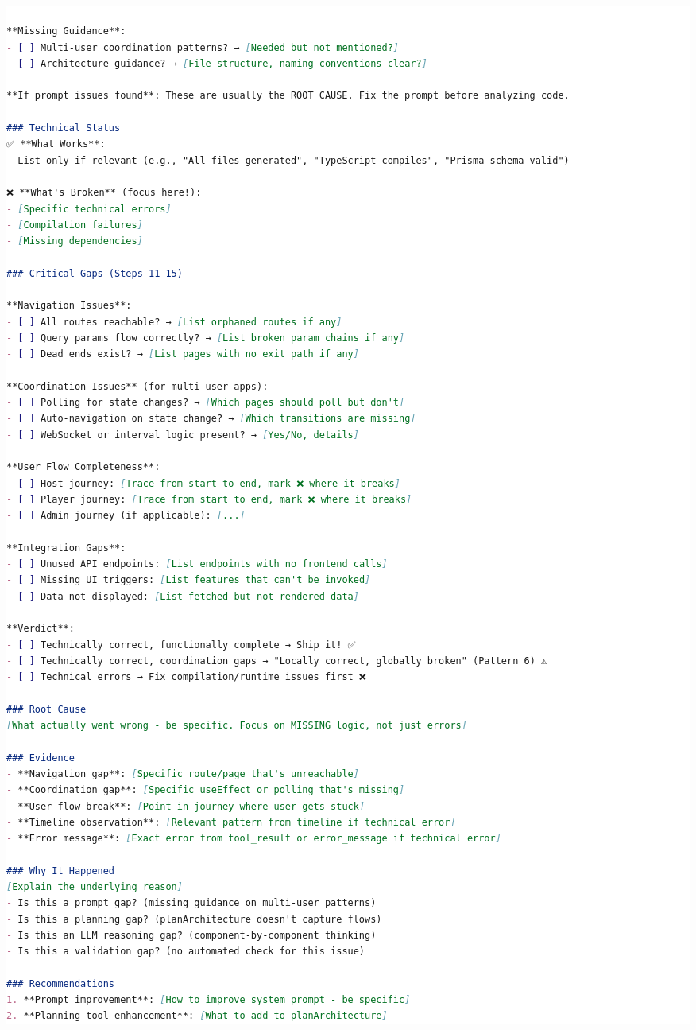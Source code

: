 ```markdown

**Missing Guidance**:
- [ ] Multi-user coordination patterns? → [Needed but not mentioned?]
- [ ] Architecture guidance? → [File structure, naming conventions clear?]

**If prompt issues found**: These are usually the ROOT CAUSE. Fix the prompt before analyzing code.

### Technical Status
✅ **What Works**:
- List only if relevant (e.g., "All files generated", "TypeScript compiles", "Prisma schema valid")

❌ **What's Broken** (focus here!):
- [Specific technical errors]
- [Compilation failures]
- [Missing dependencies]

### Critical Gaps (Steps 11-15)

**Navigation Issues**:
- [ ] All routes reachable? → [List orphaned routes if any]
- [ ] Query params flow correctly? → [List broken param chains if any]
- [ ] Dead ends exist? → [List pages with no exit path if any]

**Coordination Issues** (for multi-user apps):
- [ ] Polling for state changes? → [Which pages should poll but don't]
- [ ] Auto-navigation on state change? → [Which transitions are missing]
- [ ] WebSocket or interval logic present? → [Yes/No, details]

**User Flow Completeness**:
- [ ] Host journey: [Trace from start to end, mark ❌ where it breaks]
- [ ] Player journey: [Trace from start to end, mark ❌ where it breaks]
- [ ] Admin journey (if applicable): [...]

**Integration Gaps**:
- [ ] Unused API endpoints: [List endpoints with no frontend calls]
- [ ] Missing UI triggers: [List features that can't be invoked]
- [ ] Data not displayed: [List fetched but not rendered data]

**Verdict**:
- [ ] Technically correct, functionally complete → Ship it! ✅
- [ ] Technically correct, coordination gaps → "Locally correct, globally broken" (Pattern 6) ⚠️
- [ ] Technical errors → Fix compilation/runtime issues first ❌

### Root Cause
[What actually went wrong - be specific. Focus on MISSING logic, not just errors]

### Evidence
- **Navigation gap**: [Specific route/page that's unreachable]
- **Coordination gap**: [Specific useEffect or polling that's missing]
- **User flow break**: [Point in journey where user gets stuck]
- **Timeline observation**: [Relevant pattern from timeline if technical error]
- **Error message**: [Exact error from tool_result or error_message if technical error]

### Why It Happened
[Explain the underlying reason]
- Is this a prompt gap? (missing guidance on multi-user patterns)
- Is this a planning gap? (planArchitecture doesn't capture flows)
- Is this an LLM reasoning gap? (component-by-component thinking)
- Is this a validation gap? (no automated check for this issue)

### Recommendations
1. **Prompt improvement**: [How to improve system prompt - be specific]
2. **Planning tool enhancement**: [What to add to planArchitecture]
```